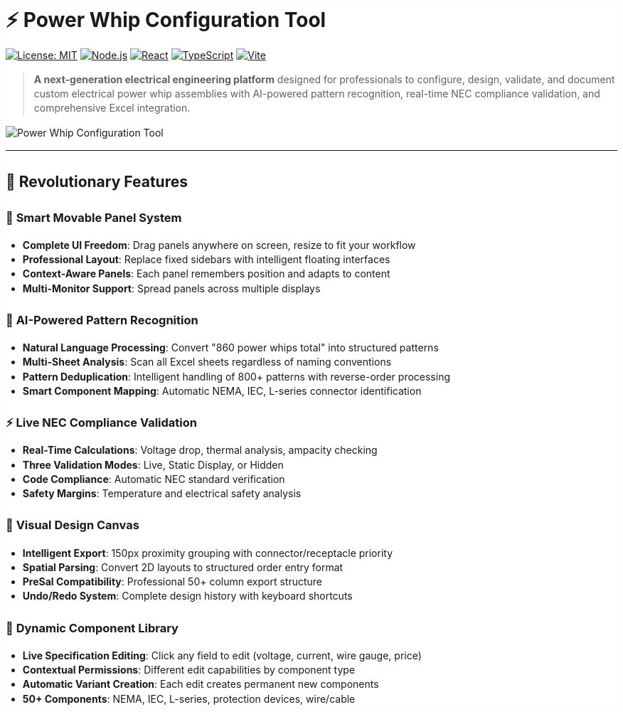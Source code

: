 # ⚡ Power Whip Configuration Tool

[![License: MIT](https://img.shields.io/badge/License-MIT-yellow.svg)](https://opensource.org/licenses/MIT)
[![Node.js](https://img.shields.io/badge/Node.js-20.x-green.svg)](https://nodejs.org/)
[![React](https://img.shields.io/badge/React-18.x-blue.svg)](https://reactjs.org/)
[![TypeScript](https://img.shields.io/badge/TypeScript-5.x-blue.svg)](https://www.typescriptlang.org/)
[![Vite](https://img.shields.io/badge/Vite-5.x-purple.svg)](https://vitejs.dev/)

> **A next-generation electrical engineering platform** designed for professionals to configure, design, validate, and document custom electrical power whip assemblies with AI-powered pattern recognition, real-time NEC compliance validation, and comprehensive Excel integration.

![Power Whip Configuration Tool](https://via.placeholder.com/800x400/1a1a1a/ffffff?text=⚡+Power+Whip+Configuration+Tool+⚡)

---

## 🚀 Revolutionary Features

### 🎯 **Smart Movable Panel System**
- **Complete UI Freedom**: Drag panels anywhere on screen, resize to fit your workflow
- **Professional Layout**: Replace fixed sidebars with intelligent floating interfaces  
- **Context-Aware Panels**: Each panel remembers position and adapts to content
- **Multi-Monitor Support**: Spread panels across multiple displays

### 🧠 **AI-Powered Pattern Recognition**
- **Natural Language Processing**: Convert "860 power whips total" into structured patterns
- **Multi-Sheet Analysis**: Scan all Excel sheets regardless of naming conventions
- **Pattern Deduplication**: Intelligent handling of 800+ patterns with reverse-order processing
- **Smart Component Mapping**: Automatic NEMA, IEC, L-series connector identification

### ⚡ **Live NEC Compliance Validation**
- **Real-Time Calculations**: Voltage drop, thermal analysis, ampacity checking
- **Three Validation Modes**: Live, Static Display, or Hidden
- **Code Compliance**: Automatic NEC standard verification
- **Safety Margins**: Temperature and electrical safety analysis

### 🎨 **Visual Design Canvas** 
- **Intelligent Export**: 150px proximity grouping with connector/receptacle priority
- **Spatial Parsing**: Convert 2D layouts to structured order entry format
- **PreSal Compatibility**: Professional 50+ column export structure
- **Undo/Redo System**: Complete design history with keyboard shortcuts

### 🔧 **Dynamic Component Library**
- **Live Specification Editing**: Click any field to edit (voltage, current, wire gauge, price)
- **Contextual Permissions**: Different edit capabilities by component type
- **Automatic Variant Creation**: Each edit creates permanent new components
- **50+ Components**: NEMA, IEC, L-series, protection devices, wire/cable
